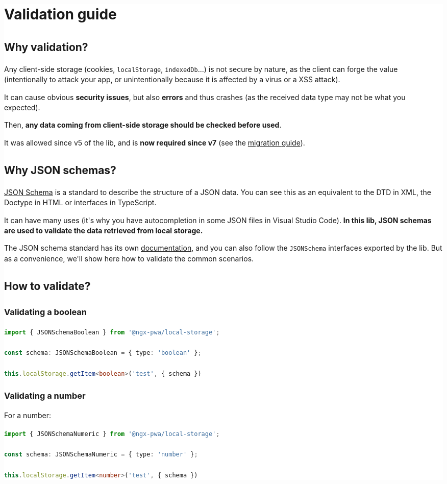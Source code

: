 # Validation guide

## Why validation?

Any client-side storage (cookies, `localStorage`, `indexedDb`...) is not secure by nature,
as the client can forge the value (intentionally to attack your app, or unintentionally because it is affected by a virus or a XSS attack).

It can cause obvious **security issues**, but also **errors** and thus crashes (as the received data type may not be what you expected).

Then, **any data coming from client-side storage should be checked before used**.

It was allowed since v5 of the lib, and is **now required since v7** (see the [migration guide](./MIGRATION_TO_V7.md)).

## Why JSON schemas?

[JSON Schema](https://json-schema.org/) is a standard to describe the structure of a JSON data.
You can see this as an equivalent to the DTD in XML, the Doctype in HTML or interfaces in TypeScript.

It can have many uses (it's why you have autocompletion in some JSON files in Visual Studio Code).
**In this lib, JSON schemas are used to validate the data retrieved from local storage.**

The JSON schema standard has its own [documentation](https://json-schema.org/),
and you can also follow the `JSONSchema` interfaces exported by the lib. But as a convenience, we'll show here how to validate the common scenarios.

## How to validate?

### Validating a boolean

```typescript
import { JSONSchemaBoolean } from '@ngx-pwa/local-storage';

const schema: JSONSchemaBoolean = { type: 'boolean' };

this.localStorage.getItem<boolean>('test', { schema })
```

### Validating a number

For a number:
```typescript
import { JSONSchemaNumeric } from '@ngx-pwa/local-storage';

const schema: JSONSchemaNumeric = { type: 'number' };

this.localStorage.getItem<number>('test', { schema })
```
